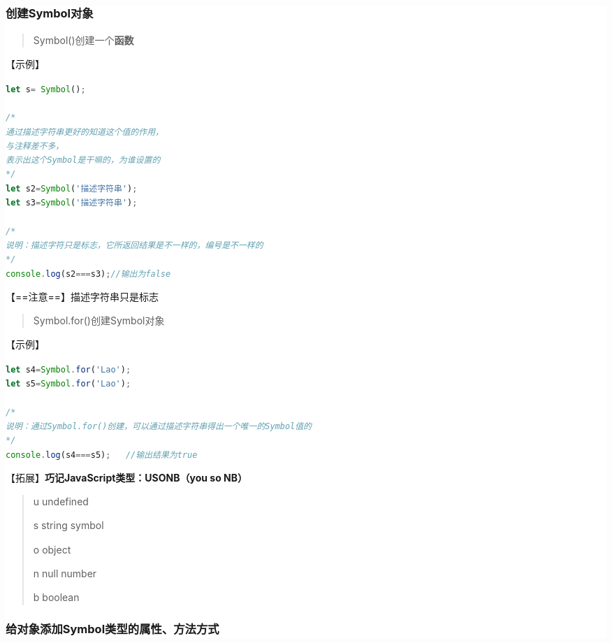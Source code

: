### 创建Symbol对象

> Symbol()创建一个**函数**

【示例】

````javascript
let s= Symbol();

/*
通过描述字符串更好的知道这个值的作用，
与注释差不多，
表示出这个Symbol是干嘛的，为谁设置的
*/
let s2=Symbol('描述字符串');	
let s3=Symbol('描述字符串');

/*
说明：描述字符只是标志，它所返回结果是不一样的，编号是不一样的
*/
console.log(s2===s3);//输出为false
````

【==注意==】描述字符串只是标志



> Symbol.for()创建Symbol对象

【示例】

````javascript
let s4=Symbol.for('Lao');
let s5=Symbol.for('Lao');

/*
说明：通过Symbol.for()创建，可以通过描述字符串得出一个唯一的Symbol值的
*/
console.log(s4===s5);	//输出结果为true
````



【拓展】**巧记JavaScript类型：USONB（you  so NB）**

> u	undefined
>
> s	string symbol
>
> o	object
>
> n	null	number
>
> b	boolean



### 给对象添加Symbol类型的属性、方法方式
